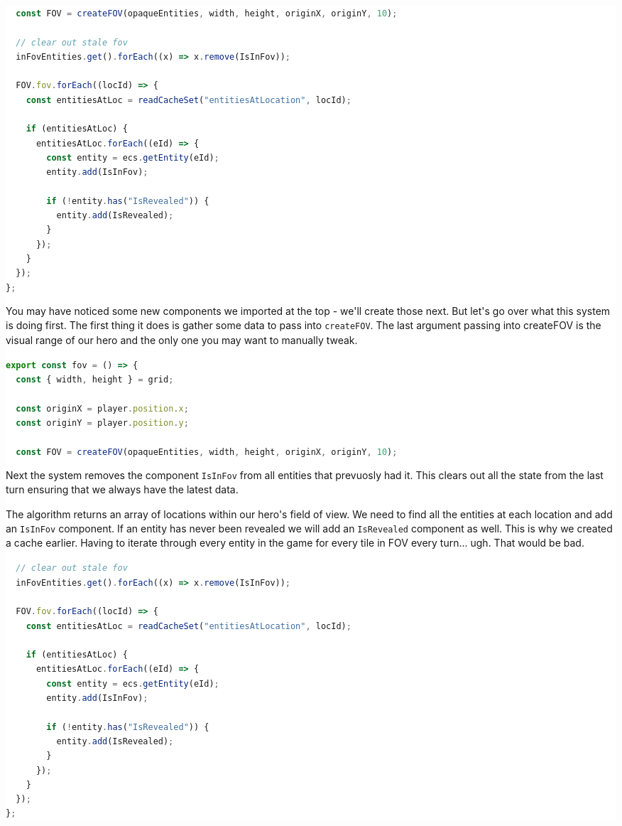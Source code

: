 ```javascript
  const FOV = createFOV(opaqueEntities, width, height, originX, originY, 10);

  // clear out stale fov
  inFovEntities.get().forEach((x) => x.remove(IsInFov));

  FOV.fov.forEach((locId) => {
    const entitiesAtLoc = readCacheSet("entitiesAtLocation", locId);

    if (entitiesAtLoc) {
      entitiesAtLoc.forEach((eId) => {
        const entity = ecs.getEntity(eId);
        entity.add(IsInFov);

        if (!entity.has("IsRevealed")) {
          entity.add(IsRevealed);
        }
      });
    }
  });
};
```

You may have noticed some new components we imported at the top - we'll create those next. But let's go over what this system is doing first. The first thing it does is gather some data to pass into `createFOV`. The last argument passing into createFOV is the visual range of our hero and the only one you may want to manually tweak.

```javascript
export const fov = () => {
  const { width, height } = grid;

  const originX = player.position.x;
  const originY = player.position.y;

  const FOV = createFOV(opaqueEntities, width, height, originX, originY, 10);
```

Next the system removes the component `IsInFov` from all entities that prevuosly had it. This clears out all the state from the last turn ensuring that we always have the latest data.

The algorithm returns an array of locations within our hero's field of view. We need to find all the entities at each location and add an `IsInFov` component. If an entity has never been revealed we will add an `IsRevealed` component as well. This is why we created a cache earlier. Having to iterate through every entity in the game for every tile in FOV every turn... ugh. That would be bad.

```javascript
  // clear out stale fov
  inFovEntities.get().forEach((x) => x.remove(IsInFov));

  FOV.fov.forEach((locId) => {
    const entitiesAtLoc = readCacheSet("entitiesAtLocation", locId);

    if (entitiesAtLoc) {
      entitiesAtLoc.forEach((eId) => {
        const entity = ecs.getEntity(eId);
        entity.add(IsInFov);

        if (!entity.has("IsRevealed")) {
          entity.add(IsRevealed);
        }
      });
    }
  });
};
```
